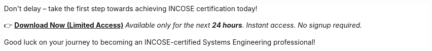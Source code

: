 Don't delay – take the first step towards achieving INCOSE certification today!

👉 **[Download Now (Limited Access)](https://udemywork.com/incose-certification)**
_Available only for the next **24 hours**. Instant access. No signup required._

Good luck on your journey to becoming an INCOSE-certified Systems Engineering professional!
